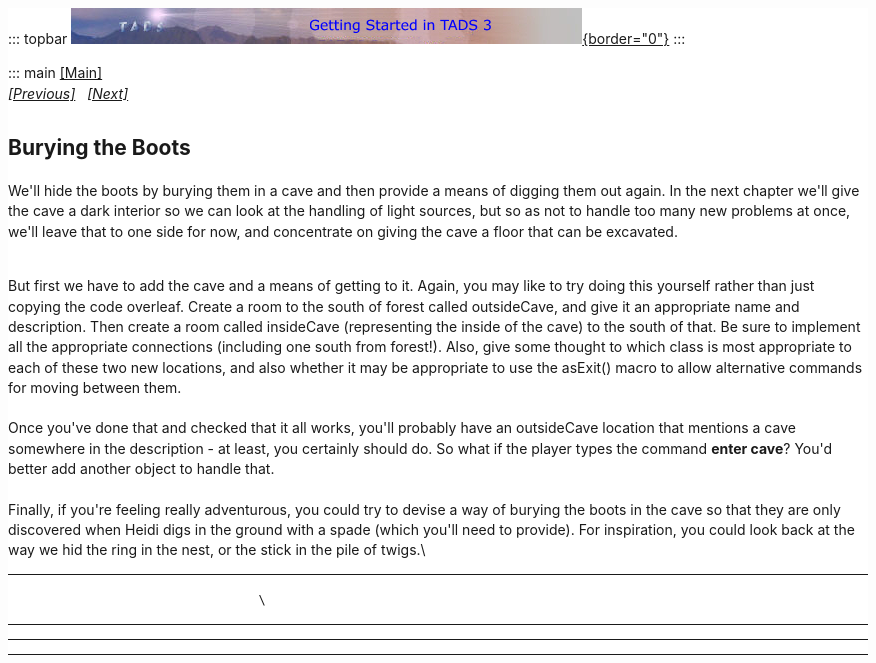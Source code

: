 ::: topbar
[![](topbar.jpg){border="0"}](index.html)
:::

::: main
[\[Main\]](index.html)\
*[\[Previous\]](crossingthestream.htm)
  [\[Next\]](callingaspadeaspade.htm)*

## Burying the Boots

We\'ll hide the boots by burying them in a cave and then provide a means
of digging them out again. In the next chapter we\'ll give the cave a
dark interior so we can look at the handling of light sources, but so as
not to handle too many new problems at once, we\'ll leave that to one
side for now, and concentrate on giving the cave a floor that can be
excavated.

\
But first we have to add the cave and a means of getting to it. Again,
you may like to try doing this yourself rather than just copying the
code overleaf. Create a room to the south of forest called outsideCave,
and give it an appropriate name and description. Then create a room
called insideCave (representing the inside of the cave) to the south of
that. Be sure to implement all the appropriate connections (including
one south from forest!). Also, give some thought to which class is most
appropriate to each of these two new locations, and also whether it may
be appropriate to use the asExit() macro to allow alternative commands
for moving between them.\
\
Once you\'ve done that and checked that it all works, you\'ll probably
have an outsideCave location that mentions a cave somewhere in the
description - at least, you certainly should do. So what if the player
types the command **enter cave**? You\'d better add another object to
handle that.\
\
Finally, if you\'re feeling really adventurous, you could try to devise
a way of burying the boots in the cave so that they are only discovered
when Heidi digs in the ground with a spade (which you\'ll need to
provide). For inspiration, you could look back at the way we hid the
ring in the nest, or the stick in the pile of twigs.\

  ----------------------------------- -----------------------------------
                                       \

  ----------------------------------- -----------------------------------

  -- --
     
  -- --
